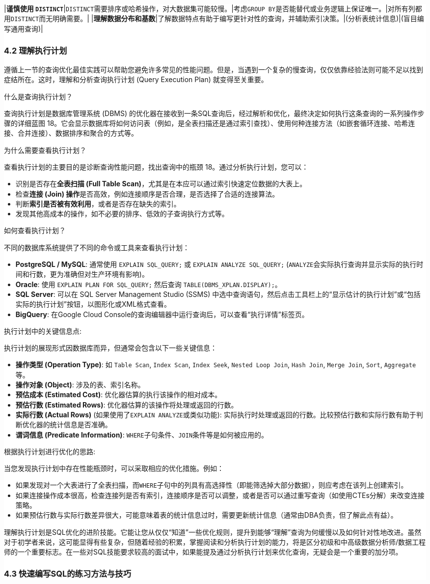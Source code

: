 |**谨慎使用 `DISTINCT`**|`DISTINCT`需要排序或哈希操作，对大数据集可能较慢。|考虑`GROUP BY`是否能替代或业务逻辑上保证唯一。|对所有列都用`DISTINCT`而无明确需要。|
|**理解数据分布和基数**|了解数据特点有助于编写更针对性的查询，并辅助索引决策。|(分析表统计信息)|(盲目编写通用查询)|

### 4.2 理解执行计划

遵循上一节的查询优化最佳实践可以帮助您避免许多常见的性能问题。但是，当遇到一个复杂的慢查询，仅仅依靠经验法则可能不足以找到症结所在。这时，理解和分析查询执行计划 (Query Execution Plan) 就变得至关重要。

什么是查询执行计划？

查询执行计划是数据库管理系统 (DBMS) 的优化器在接收到一条SQL查询后，经过解析和优化，最终决定如何执行这条查询的一系列操作步骤的详细蓝图 18。它会显示数据库将如何访问表（例如，是全表扫描还是通过索引查找）、使用何种连接方法（如嵌套循环连接、哈希连接、合并连接）、数据排序和聚合的方式等。

为什么需要查看执行计划？

查看执行计划的主要目的是诊断查询性能问题，找出查询中的瓶颈 18。通过分析执行计划，您可以：

- 识别是否存在**全表扫描 (Full Table Scan)**，尤其是在本应可以通过索引快速定位数据的大表上。
- 检查**连接 (Join) 操作**是否高效，例如连接顺序是否合理，是否选择了合适的连接算法。
- 判断**索引是否被有效利用**，或者是否存在缺失的索引。
- 发现其他高成本的操作，如不必要的排序、低效的子查询执行方式等。

如何查看执行计划？

不同的数据库系统提供了不同的命令或工具来查看执行计划：

- **PostgreSQL / MySQL**: 通常使用 `EXPLAIN SQL_QUERY;` 或 `EXPLAIN ANALYZE SQL_QUERY;` (`ANALYZE`会实际执行查询并显示实际的执行时间和行数，更为准确但对生产环境有影响)。
- **Oracle**: 使用 `EXPLAIN PLAN FOR SQL_QUERY;` 然后查询 `TABLE(DBMS_XPLAN.DISPLAY);`。
- **SQL Server**: 可以在 SQL Server Management Studio (SSMS) 中选中查询语句，然后点击工具栏上的“显示估计的执行计划”或“包括实际的执行计划”按钮，以图形化或XML格式查看。
- **BigQuery**: 在Google Cloud Console的查询编辑器中运行查询后，可以查看“执行详情”标签页。

执行计划中的关键信息点:

执行计划的展现形式因数据库而异，但通常会包含以下一些关键信息：

- **操作类型 (Operation Type)**: 如 `Table Scan`, `Index Scan`, `Index Seek`, `Nested Loop Join`, `Hash Join`, `Merge Join`, `Sort`, `Aggregate` 等。
- **操作对象 (Object)**: 涉及的表、索引名称。
- **预估成本 (Estimated Cost)**: 优化器估算的执行该操作的相对成本。
- **预估行数 (Estimated Rows)**: 优化器估算的该操作将处理或返回的行数。
- **实际行数 (Actual Rows)** (如果使用了`EXPLAIN ANALYZE`或类似功能): 实际执行时处理或返回的行数。比较预估行数和实际行数有助于判断优化器的统计信息是否准确。
- **谓词信息 (Predicate Information)**: `WHERE`子句条件、`JOIN`条件等是如何被应用的。

根据执行计划进行优化的思路:

当您发现执行计划中存在性能瓶颈时，可以采取相应的优化措施。例如：

- 如果发现对一个大表进行了全表扫描，而`WHERE`子句中的列具有高选择性（即能筛选掉大部分数据），则应考虑在该列上创建索引。
- 如果连接操作成本很高，检查连接列是否有索引，连接顺序是否可以调整，或者是否可以通过重写查询（如使用CTEs分解）来改变连接策略。
- 如果预估行数与实际行数差异很大，可能意味着表的统计信息过时，需要更新统计信息（通常由DBA负责，但了解此点有益）。

理解执行计划是SQL优化的进阶技能。它能让您从仅仅“知道”一些优化规则，提升到能够“理解”查询为何缓慢以及如何针对性地改进。虽然对于初学者来说，这可能显得有些复杂，但随着经验的积累，掌握阅读和分析执行计划的能力，将是区分初级和中高级数据分析师/数据工程师的一个重要标志。在一些对SQL技能要求较高的面试中，如果能提及通过分析执行计划来优化查询，无疑会是一个重要的加分项。

### 4.3 快速编写SQL的练习方法与技巧
